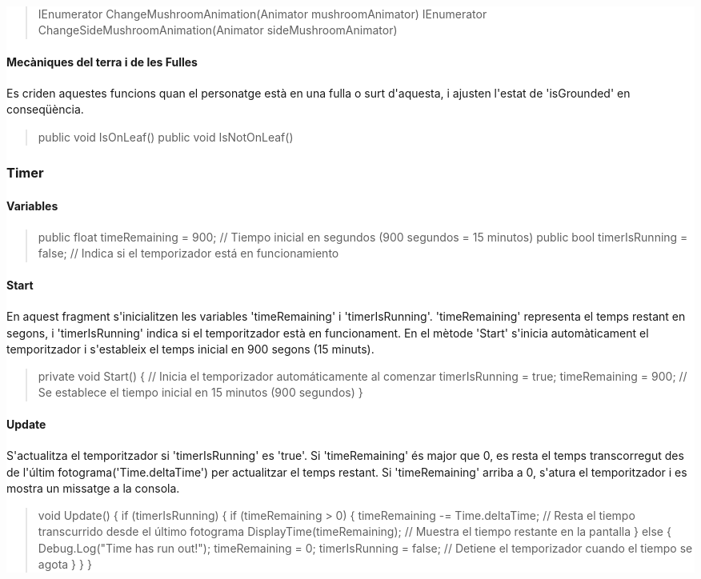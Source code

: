> IEnumerator ChangeMushroomAnimation(Animator mushroomAnimator)
> IEnumerator ChangeSideMushroomAnimation(Animator sideMushroomAnimator)

#### Mecàniques del terra i de les Fulles

Es criden aquestes funcions quan el personatge està en una fulla o surt d'aquesta, i ajusten l'estat de 'isGrounded' en conseqüència.

> public void IsOnLeaf()
> public void IsNotOnLeaf()



### Timer

#### Variables

> public float timeRemaining = 900; // Tiempo inicial en segundos (900 segundos = 15 minutos)
> public bool timerIsRunning = false; // Indica si el temporizador está en funcionamiento

#### Start

En aquest fragment s'inicialitzen les variables 'timeRemaining' i 'timerIsRunning'. 'timeRemaining' representa el temps restant en segons, i 'timerIsRunning' indica si el temporitzador està en funcionament. En el mètode 'Start' s'inicia automàticament el temporitzador i s'estableix el temps inicial en 900 segons (15 minuts).

> private void Start()
> {
> // Inicia el temporizador automáticamente al comenzar
> timerIsRunning = true;
> timeRemaining = 900; // Se establece el tiempo inicial en 15 minutos (900 segundos)
> }

#### Update

S'actualitza el temporitzador si 'timerIsRunning' es 'true'. Si 'timeRemaining' és major que 0, es resta el temps transcorregut des de l'últim fotograma('Time.deltaTime') per actualitzar el temps restant. Si 'timeRemaining' arriba a 0, s'atura el temporitzador i es mostra un missatge a la consola.

> void Update()
> {
>     if (timerIsRunning)
>     {
>         if (timeRemaining > 0)
>         {
>             timeRemaining -= Time.deltaTime; // Resta el tiempo transcurrido desde el último fotograma
>             DisplayTime(timeRemaining); // Muestra el tiempo restante en la pantalla
>         }
>         else
>         {
>             Debug.Log("Time has run out!");
>             timeRemaining = 0;
>             timerIsRunning = false; // Detiene el temporizador cuando el tiempo se agota
>         }
>     }
> }
